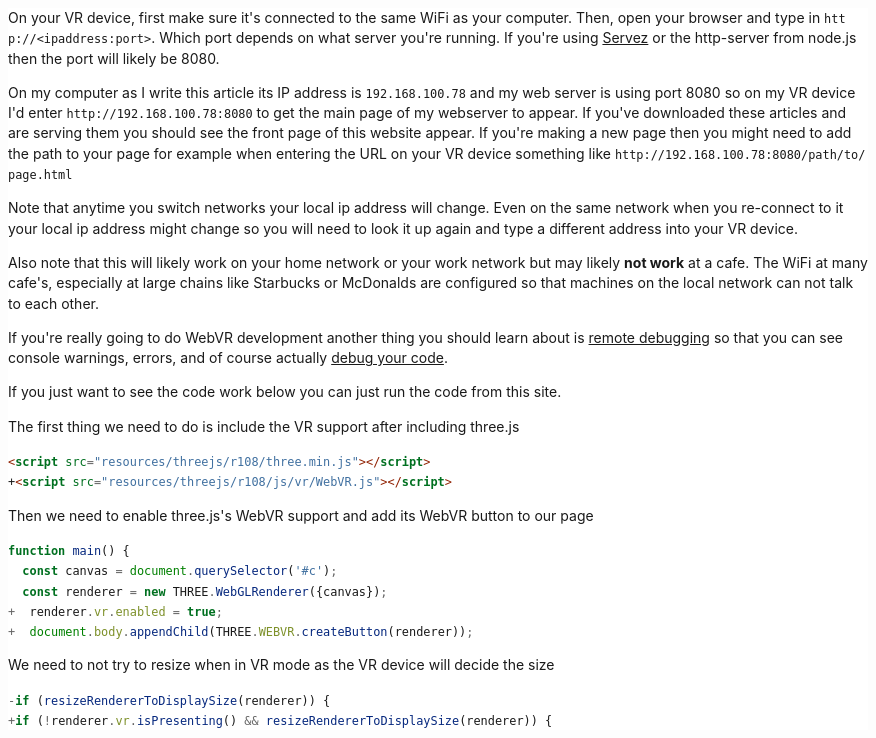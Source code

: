 On your VR device, first make sure it's connected to the same WiFi as your
computer. Then, open your browser and type in `http://<ipaddress:port>`. Which
port depends on what server you're running. If you're using
[Servez](https://greggman.github.io/servez) or the http-server from node.js then
the port will likely be 8080.

On my computer as I write this article its IP address is `192.168.100.78` and my
web server is using port 8080 so on my VR device I'd enter
`http://192.168.100.78:8080` to get the main page of my webserver to appear. If
you've downloaded these articles and are serving them you should see the front
page of this website appear. If you're making a new page then you might need to
add the path to your page for example when entering the URL on your VR device
something like `http://192.168.100.78:8080/path/to/page.html`

Note that anytime you switch networks your local ip address will change.
Even on the same network when you re-connect to it your local ip address
might change so you will need to look it up again and type a different
address into your VR device.

Also note that this will likely work on your home network or your work network but
may likely **not work** at a cafe. The WiFi at many cafe's, especially at large
chains like Starbucks or McDonalds are configured so that machines on the local
network can not talk to each other.

If you're really going to do WebVR development another thing you should learn about is
[remote debugging](https://developers.google.com/web/tools/chrome-devtools/remote-debugging/)
so that you can see console warnings, errors, and of course actually 
[debug your code](threejs-debugging-javascript.html).

If you just want to see the code work below you can just run the code from
this site.

The first thing we need to do is include the VR support after
including three.js

```html
<script src="resources/threejs/r108/three.min.js"></script>
+<script src="resources/threejs/r108/js/vr/WebVR.js"></script>
```

Then we need to enable three.js's WebVR support and add its
WebVR button to our page

```js
function main() {
  const canvas = document.querySelector('#c');
  const renderer = new THREE.WebGLRenderer({canvas});
+  renderer.vr.enabled = true;
+  document.body.appendChild(THREE.WEBVR.createButton(renderer));
```

We need to not try to resize when in VR mode as the VR device
will decide the size

```js
-if (resizeRendererToDisplaySize(renderer)) {
+if (!renderer.vr.isPresenting() && resizeRendererToDisplaySize(renderer)) {
```
